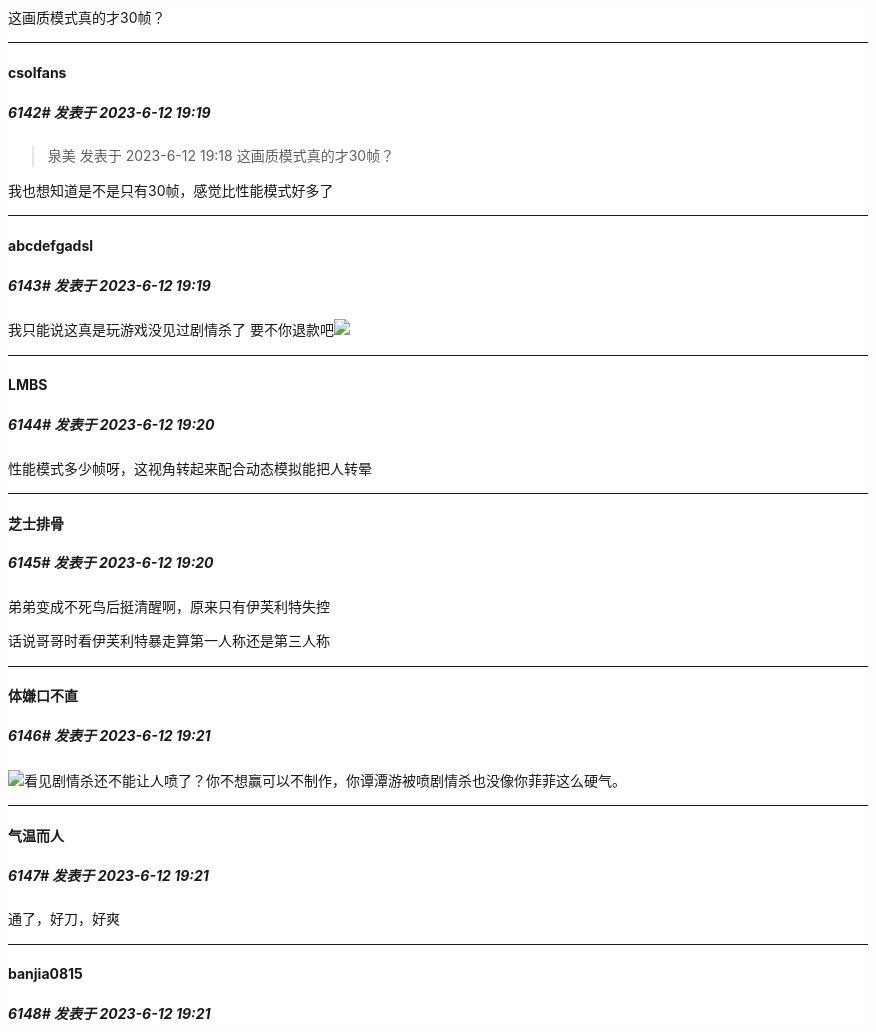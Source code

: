 这画质模式真的才30帧？

*****

####  csolfans  
##### 6142#       发表于 2023-6-12 19:19

<blockquote>泉美 发表于 2023-6-12 19:18
这画质模式真的才30帧？</blockquote>
我也想知道是不是只有30帧，感觉比性能模式好多了

*****

####  abcdefgadsl  
##### 6143#       发表于 2023-6-12 19:19

我只能说这真是玩游戏没见过剧情杀了
要不你退款吧<img src="https://static.saraba1st.com/image/smiley/face2017/066.png" referrerpolicy="no-referrer">

*****

####  LMBS  
##### 6144#       发表于 2023-6-12 19:20

性能模式多少帧呀，这视角转起来配合动态模拟能把人转晕

*****

####  芝士排骨  
##### 6145#       发表于 2023-6-12 19:20

弟弟变成不死鸟后挺清醒啊，原来只有伊芙利特失控

话说哥哥时看伊芙利特暴走算第一人称还是第三人称

*****

####  体嫌口不直  
##### 6146#       发表于 2023-6-12 19:21

<img src="https://static.saraba1st.com/image/smiley/face2017/049.png" referrerpolicy="no-referrer">看见剧情杀还不能让人喷了？你不想赢可以不制作，你谭潭游被喷剧情杀也没像你菲菲这么硬气。

*****

####  气温而人  
##### 6147#       发表于 2023-6-12 19:21

通了，好刀，好爽

*****

####  banjia0815  
##### 6148#       发表于 2023-6-12 19:21
